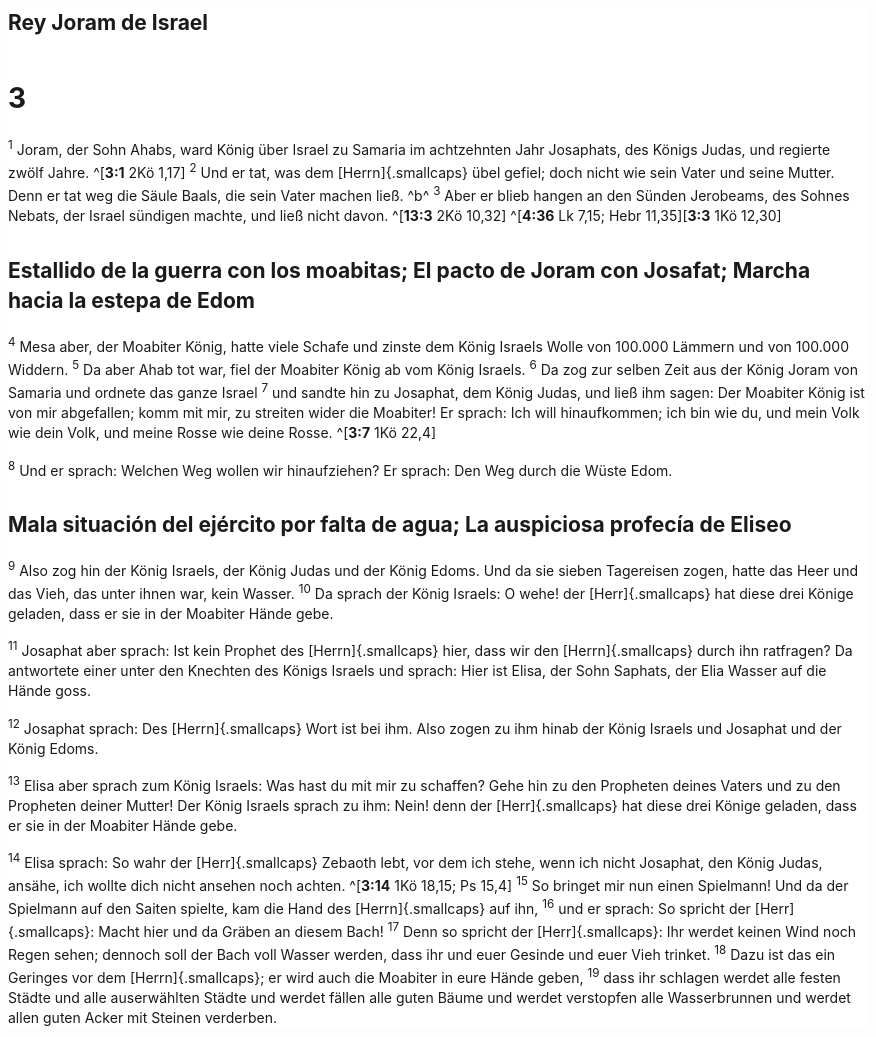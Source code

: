 ## Rey Joram de Israel
# 3
<sup class='bibleverse'>1</sup> Joram, der Sohn Ahabs, ward König über Israel zu Samaria im achtzehnten Jahr Josaphats, des Königs Judas, und regierte zwölf Jahre. ^[**3:1** 2Kö 1,17] <sup class='bibleverse'>2</sup> Und er tat, was dem [Herrn]{.smallcaps} übel gefiel; doch nicht wie sein Vater und seine Mutter. Denn er tat weg die Säule Baals, die sein Vater machen ließ. ^b^ <sup class='bibleverse'>3</sup> Aber er blieb hangen an den Sünden Jerobeams, des Sohnes Nebats, der Israel sündigen machte, und ließ nicht davon. ^[**13:3** 2Kö 10,32] 
  ^[**4:36** Lk 7,15; Hebr 11,35][**3:3** 1Kö 12,30]

## Estallido de la guerra con los moabitas; El pacto de Joram con Josafat; Marcha hacia la estepa de Edom
<sup class='bibleverse'>4</sup> Mesa aber, der Moabiter König, hatte viele Schafe und zinste dem König Israels Wolle von 100.000 Lämmern und von 100.000 Widdern. <sup class='bibleverse'>5</sup> Da aber Ahab tot war, fiel der Moabiter König ab vom König Israels. <sup class='bibleverse'>6</sup> Da zog zur selben Zeit aus der König Joram von Samaria und ordnete das ganze Israel <sup class='bibleverse'>7</sup> und sandte hin zu Josaphat, dem König Judas, und ließ ihm sagen: Der Moabiter König ist von mir abgefallen; komm mit mir, zu streiten wider die Moabiter! Er sprach: Ich will hinaufkommen; ich bin wie du, und mein Volk wie dein Volk, und meine Rosse wie deine Rosse. ^[**3:7** 1Kö 22,4] 


<sup class='bibleverse'>8</sup> Und er sprach: Welchen Weg wollen wir hinaufziehen? Er sprach: Den Weg durch die Wüste Edom. 

## Mala situación del ejército por falta de agua; La auspiciosa profecía de Eliseo
<sup class='bibleverse'>9</sup> Also zog hin der König Israels, der König Judas und der König Edoms. Und da sie sieben Tagereisen zogen, hatte das Heer und das Vieh, das unter ihnen war, kein Wasser. <sup class='bibleverse'>10</sup> Da sprach der König Israels: O wehe! der [Herr]{.smallcaps} hat diese drei Könige geladen, dass er sie in der Moabiter Hände gebe. 

<sup class='bibleverse'>11</sup> Josaphat aber sprach: Ist kein Prophet des [Herrn]{.smallcaps} hier, dass wir den [Herrn]{.smallcaps} durch ihn ratfragen? Da antwortete einer unter den Knechten des Königs Israels und sprach: Hier ist Elisa, der Sohn Saphats, der Elia Wasser auf die Hände goss. 

<sup class='bibleverse'>12</sup> Josaphat sprach: Des [Herrn]{.smallcaps} Wort ist bei ihm. Also zogen zu ihm hinab der König Israels und Josaphat und der König Edoms. 

<sup class='bibleverse'>13</sup> Elisa aber sprach zum König Israels: Was hast du mit mir zu schaffen? Gehe hin zu den Propheten deines Vaters und zu den Propheten deiner Mutter! Der König Israels sprach zu ihm: Nein! denn der [Herr]{.smallcaps} hat diese drei Könige geladen, dass er sie in der Moabiter Hände gebe. 

<sup class='bibleverse'>14</sup> Elisa sprach: So wahr der [Herr]{.smallcaps} Zebaoth lebt, vor dem ich stehe, wenn ich nicht Josaphat, den König Judas, ansähe, ich wollte dich nicht ansehen noch achten. ^[**3:14** 1Kö 18,15; Ps 15,4] <sup class='bibleverse'>15</sup> So bringet mir nun einen Spielmann! Und da der Spielmann auf den Saiten spielte, kam die Hand des [Herrn]{.smallcaps} auf ihn, <sup class='bibleverse'>16</sup> und er sprach: So spricht der [Herr]{.smallcaps}: Macht hier und da Gräben an diesem Bach! <sup class='bibleverse'>17</sup> Denn so spricht der [Herr]{.smallcaps}: Ihr werdet keinen Wind noch Regen sehen; dennoch soll der Bach voll Wasser werden, dass ihr und euer Gesinde und euer Vieh trinket. <sup class='bibleverse'>18</sup> Dazu ist das ein Geringes vor dem [Herrn]{.smallcaps}; er wird auch die Moabiter in eure Hände geben, <sup class='bibleverse'>19</sup> dass ihr schlagen werdet alle festen Städte und alle auserwählten Städte und werdet fällen alle guten Bäume und werdet verstopfen alle Wasserbrunnen und werdet allen guten Acker mit Steinen verderben. 
